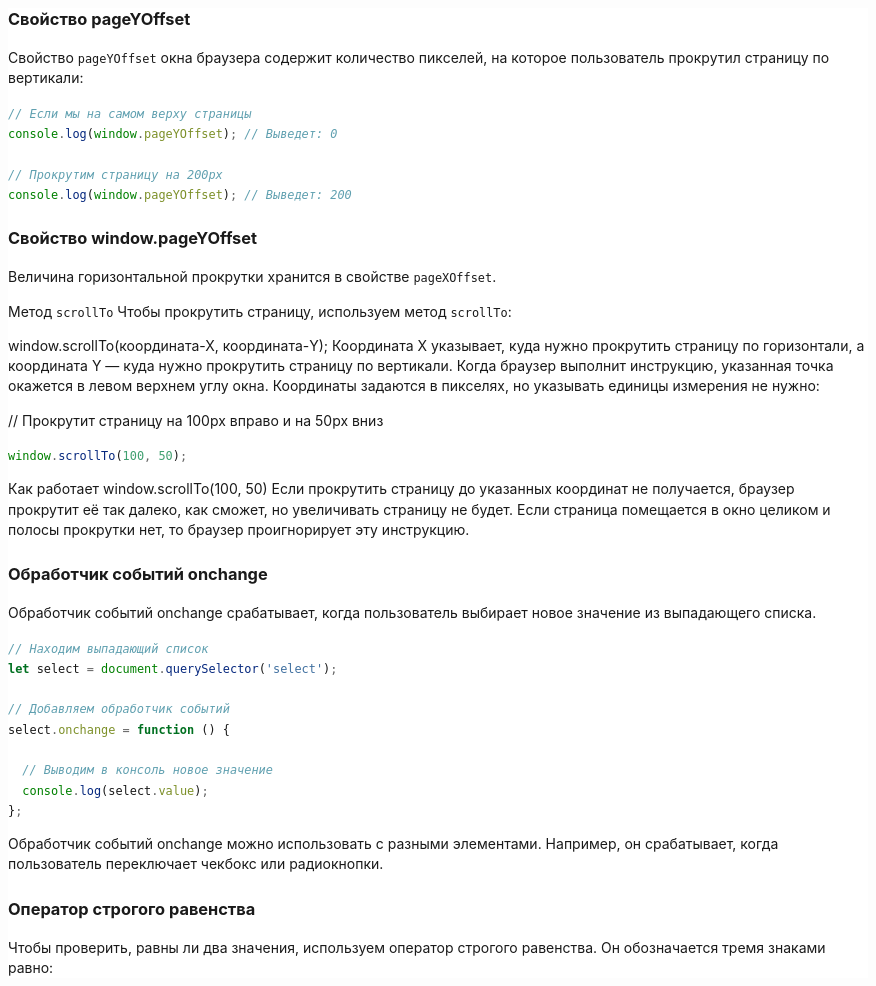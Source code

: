### Свойство pageYOffset
Свойство `pageYOffset` окна браузера содержит количество пикселей, на которое пользователь прокрутил страницу по вертикали:

```js
// Если мы на самом верху страницы
console.log(window.pageYOffset); // Выведет: 0

// Прокрутим страницу на 200px
console.log(window.pageYOffset); // Выведет: 200
```

### Свойство window.pageYOffset
Величина горизонтальной прокрутки хранится в свойстве `pageXOffset`.

Метод `scrollTo`
Чтобы прокрутить страницу, используем метод `scrollTo`:

window.scrollTo(координата-Х, координата-Y);
Координата Х указывает, куда нужно прокрутить страницу по горизонтали, а координата Y — куда нужно прокрутить страницу по вертикали. Когда браузер выполнит инструкцию, указанная точка окажется в левом верхнем углу окна. Координаты задаются в пикселях, но указывать единицы измерения не нужно:

// Прокрутит страницу на 100px вправо и на 50px вниз
```js
window.scrollTo(100, 50);
```
Как работает window.scrollTo(100, 50)
Если прокрутить страницу до указанных координат не получается, браузер прокрутит её так далеко, как сможет, но увеличивать страницу не будет. Если страница помещается в окно целиком и полосы прокрутки нет, то браузер проигнорирует эту инструкцию.

### Обработчик событий onchange
Обработчик событий onchange срабатывает, когда пользователь выбирает новое значение из выпадающего списка.

```js
// Находим выпадающий список
let select = document.querySelector('select');

// Добавляем обработчик событий
select.onchange = function () {

  // Выводим в консоль новое значение
  console.log(select.value);
};
```

Обработчик событий onchange можно использовать с разными элементами. Например, он срабатывает, когда пользователь переключает чекбокс или радиокнопки.

### Оператор строгого равенства
Чтобы проверить, равны ли два значения, используем оператор строгого равенства. Он обозначается тремя знаками равно:
